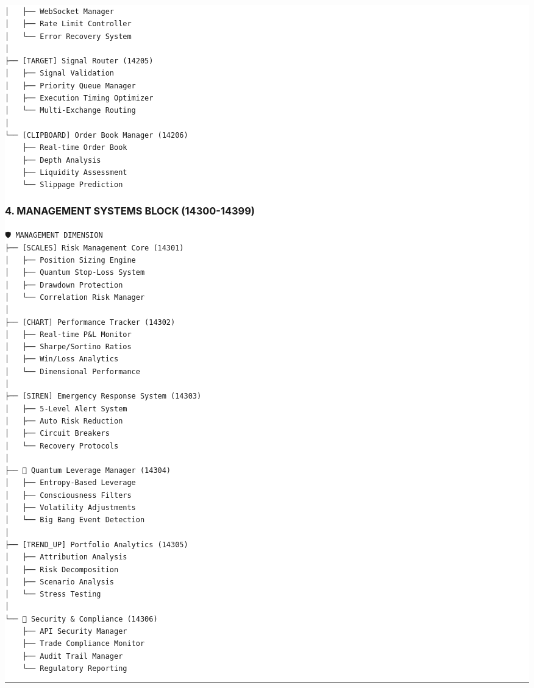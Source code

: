 ```
│   ├── WebSocket Manager
│   ├── Rate Limit Controller
│   └── Error Recovery System
│
├── [TARGET] Signal Router (14205)
│   ├── Signal Validation
│   ├── Priority Queue Manager
│   ├── Execution Timing Optimizer
│   └── Multi-Exchange Routing
│
└── [CLIPBOARD] Order Book Manager (14206)
    ├── Real-time Order Book
    ├── Depth Analysis
    ├── Liquidity Assessment
    └── Slippage Prediction
```

### **4. MANAGEMENT SYSTEMS BLOCK (14300-14399)**
```
🛡️ MANAGEMENT DIMENSION
├── [SCALES] Risk Management Core (14301)
│   ├── Position Sizing Engine
│   ├── Quantum Stop-Loss System
│   ├── Drawdown Protection
│   └── Correlation Risk Manager
│
├── [CHART] Performance Tracker (14302)
│   ├── Real-time P&L Monitor
│   ├── Sharpe/Sortino Ratios
│   ├── Win/Loss Analytics
│   └── Dimensional Performance
│
├── [SIREN] Emergency Response System (14303)
│   ├── 5-Level Alert System
│   ├── Auto Risk Reduction
│   ├── Circuit Breakers
│   └── Recovery Protocols
│
├── 🧮 Quantum Leverage Manager (14304)
│   ├── Entropy-Based Leverage
│   ├── Consciousness Filters
│   ├── Volatility Adjustments
│   └── Big Bang Event Detection
│
├── [TREND_UP] Portfolio Analytics (14305)
│   ├── Attribution Analysis
│   ├── Risk Decomposition
│   ├── Scenario Analysis
│   └── Stress Testing
│
└── 🔐 Security & Compliance (14306)
    ├── API Security Manager
    ├── Trade Compliance Monitor
    ├── Audit Trail Manager
    └── Regulatory Reporting
```

---